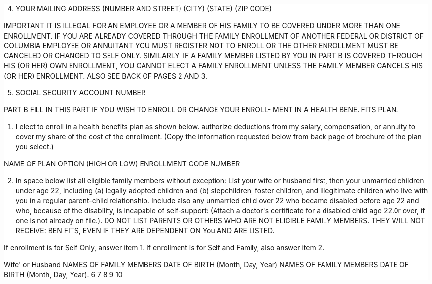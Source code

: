 4. YOUR MAILING ADDRESS
(NUMBER AND STREET)
(CITY)
(STATE)
(ZIP CODE)

IMPORTANT
IT IS ILLEGAL FOR AN EMPLOYEE OR A MEMBER OF HIS FAMILY TO BE COVERED UNDER MORE THAN ONE ENROLLMENT. IF YOU ARE ALREADY COVERED THROUGH
THE FAMILY ENROLLMENT OF ANOTHER FEDERAL OR DISTRICT OF COLUMBIA EMPLOYEE OR ANNUITANT YOU MUST REGISTER NOT TO ENROLL OR THE OTHER
ENROLLMENT MUST BE CANCELED OR CHANGED TO SELF ONLY. SIMILARLY, IF A FAMILY MEMBER LISTED BY YOU IN PART B IS COVERED THROUGH HIS (OR HER) OWN
ENROLLMENT, YOU CANNOT ELECT A FAMILY ENROLLMENT UNLESS THE FAMILY MEMBER CANCELS HIS (OR HER) ENROLLMENT. ALSO SEE BACK OF PAGES 2 AND 3.

5. SOCIAL SECURITY
ACCOUNT NUMBER

PART B
FILL IN THIS
PART IF YOU
WISH TO ENROLL
OR CHANGE
YOUR ENROLL-
MENT IN A
HEALTH BENE.
FITS PLAN.

1. I elect to enroll in a health benefits plan as shown below. authorize deductions from my salary, compensation, or annuity to cover my share of the cost of the enrollment. (Copy the information requested below from back page of brochure of the plan you select.)

NAME OF PLAN
OPTION (HIGH OR LOW)
ENROLLMENT CODE NUMBER

2. In space below list all eligible family members without exception: List your wife or husband first, then your unmarried children under age 22, including (a) legally adopted children and (b) stepchildren, foster children, and illegitimate children who live with you in a regular parent-child relationship. Include also any unmarried child over 22 who became disabled before age 22 and who, because of the disability, is incapable of self-support: (Attach a doctor's certificate for a disabled child age 22.0r over, if one is not already on file.). DO NOT LIST PARENTS OR OTHERS WHO ARE NOT ELIGIBLE FAMILY MEMBERS. THEY WILL NOT RECEIVE: BEN FITS, EVEN IF THEY ARE DEPENDENT ON You AND ARE LISTED.

If enrollment is
for Self Only,
answer item 1.
If enrollment is
for Self and
Family, also answer item 2.

Wife' or
Husband
NAMES OF FAMILY MEMBERS
DATE OF BIRTH
(Month, Day, Year)
NAMES OF FAMILY MEMBERS
DATE OF BIRTH
(Month, Day, Year).
6
7
8
9
10
